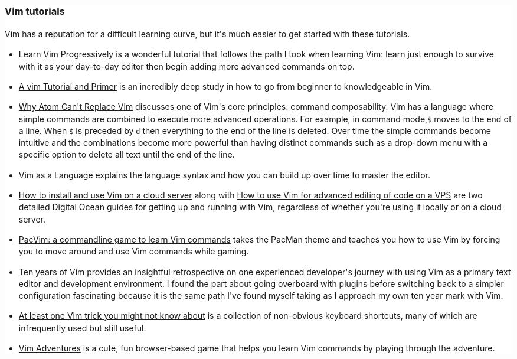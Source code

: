 
### Vim tutorials
Vim has a reputation for a difficult learning curve, but it's much easier
to get started with these tutorials.

* [Learn Vim Progressively](http://yannesposito.com/Scratch/en/blog/Learn-Vim-Progressively/)
  is a wonderful tutorial that follows the path I took when learning Vim:
  learn just enough to survive with it as your day-to-day editor then begin
  adding more advanced commands on top.

* [A vim Tutorial and Primer](https://danielmiessler.com/study/vim/) is an
  incredibly deep study in how to go from beginner to knowledgeable in Vim.

* [Why Atom Can't Replace Vim](https://medium.com/@mkozlows/why-atom-cant-replace-vim-433852f4b4d1)
  discusses one of Vim's core principles: command composability. Vim has 
  a language where simple commands are combined to execute more advanced 
  operations. For example, in command mode,`$` moves to the end of a line.
  When `$` is preceded by `d` then everything to the end of the line is
  deleted. Over time the simple commands become intuitive and the 
  combinations become more powerful than having distinct commands such as
  a drop-down menu with a specific option to delete all text until the end
  of the line.

* [Vim as a Language](http://benmccormick.org/2014/07/02/learning-vim-in-2014-vim-as-language/)
  explains the language syntax and how you can build up over time to master
  the editor.

* [How to install and use Vim on a cloud server](https://www.digitalocean.com/community/tutorials/installing-and-using-the-vim-text-editor-on-a-cloud-server)
  along with [How to use Vim for advanced editing of code on a VPS](https://www.digitalocean.com/community/tutorials/how-to-use-vim-for-advanced-editing-of-plain-text-or-code-on-a-vps--2)
  are two detailed Digital Ocean guides for getting up and running with Vim,
  regardless of whether you're using it locally or on a cloud server.

* [PacVim: a commandline game to learn Vim commands](https://www.ostechnix.com/pacvim-a-cli-game-to-learn-vim-commands/)
  takes the PacMan theme and teaches you how to use Vim by forcing you
  to move around and use Vim commands while gaming.

* [Ten years of Vim](https://matthias-endler.de/2018/ten-years-of-vim/)
  provides an insightful retrospective on one experienced developer's
  journey with using Vim as a primary text editor and development
  environment. I found the part about going overboard with plugins before
  switching back to a simpler configuration fascinating because it is
  the same path I've found myself taking as I approach my own ten year
  mark with Vim.

* [At least one Vim trick you might not know about](https://www.hillelwayne.com/post/intermediate-vim/)
  is a collection of non-obvious keyboard shortcuts, many of which are 
  infrequently used but still useful.

* [Vim Adventures](http://vim-adventures.com/) is a cute, fun browser-based
  game that helps you learn Vim commands by playing through the adventure.
